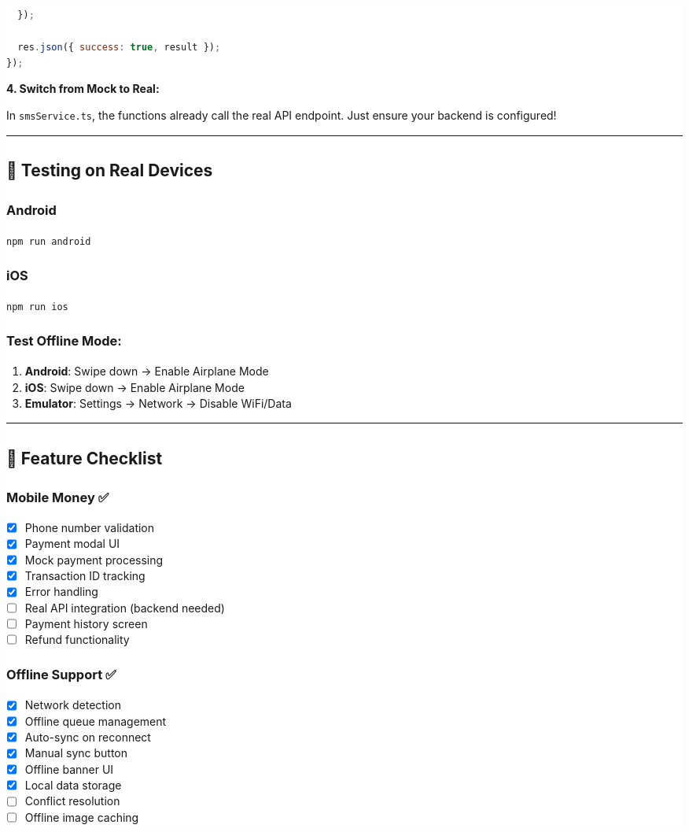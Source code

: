 ```javascript
  });

  res.json({ success: true, result });
});
```

**4. Switch from Mock to Real:**

In `smsService.ts`, the functions already call the real API endpoint. Just ensure your backend is configured!

---

## 📱 Testing on Real Devices

### Android

```bash
npm run android
```

### iOS

```bash
npm run ios
```

### Test Offline Mode:

1. **Android**: Swipe down → Enable Airplane Mode
2. **iOS**: Swipe down → Enable Airplane Mode
3. **Emulator**: Settings → Network → Disable WiFi/Data

---

## 🎯 Feature Checklist

### Mobile Money ✅

- [x] Phone number validation
- [x] Payment modal UI
- [x] Mock payment processing
- [x] Transaction ID tracking
- [x] Error handling
- [ ] Real API integration (backend needed)
- [ ] Payment history screen
- [ ] Refund functionality

### Offline Support ✅

- [x] Network detection
- [x] Offline queue management
- [x] Auto-sync on reconnect
- [x] Manual sync button
- [x] Offline banner UI
- [x] Local data storage
- [ ] Conflict resolution
- [ ] Offline image caching
